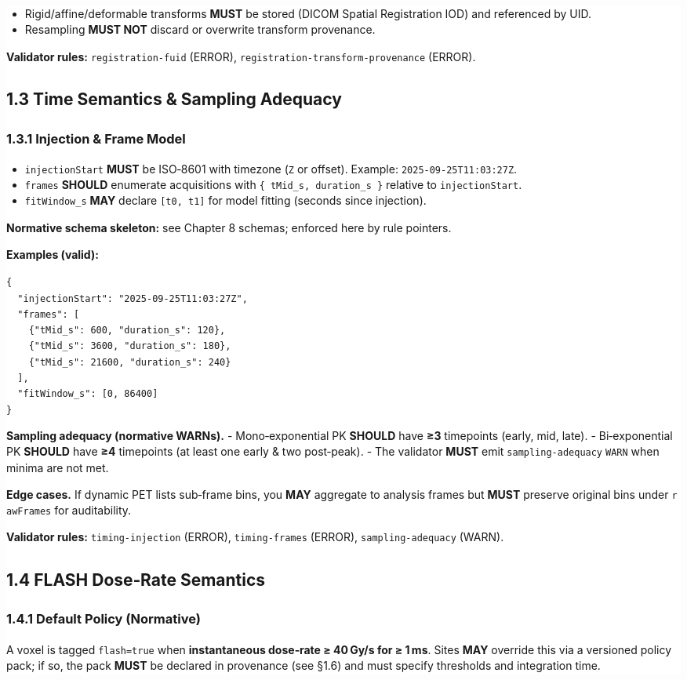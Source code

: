 -   Rigid/affine/deformable transforms **MUST** be stored (DICOM Spatial
    Registration IOD) and referenced by UID.
-   Resampling **MUST NOT** discard or overwrite transform provenance.

**Validator rules:** `registration-fuid` (ERROR),
`registration-transform-provenance` (ERROR).

## 1.3 Time Semantics & Sampling Adequacy

### 1.3.1 Injection & Frame Model

-   `injectionStart` **MUST** be ISO‑8601 with timezone (`Z` or offset).
    Example: `2025-09-25T11:03:27Z`.
-   `frames` **SHOULD** enumerate acquisitions with
    `{ tMid_s, duration_s }` relative to `injectionStart`.
-   `fitWindow_s` **MAY** declare `[t0, t1]` for model fitting (seconds
    since injection).

**Normative schema skeleton:** see Chapter 8 schemas; enforced here by
rule pointers.

**Examples (valid):**

    {
      "injectionStart": "2025-09-25T11:03:27Z",
      "frames": [
        {"tMid_s": 600, "duration_s": 120},
        {"tMid_s": 3600, "duration_s": 180},
        {"tMid_s": 21600, "duration_s": 240}
      ],
      "fitWindow_s": [0, 86400]
    }

**Sampling adequacy (normative WARNs).** - Mono‑exponential PK
**SHOULD** have **≥3** timepoints (early, mid, late). - Bi‑exponential
PK **SHOULD** have **≥4** timepoints (at least one early & two
post‑peak). - The validator **MUST** emit `sampling-adequacy` `WARN`
when minima are not met.

**Edge cases.** If dynamic PET lists sub‑frame bins, you **MAY**
aggregate to analysis frames but **MUST** preserve original bins under
`rawFrames` for auditability.

**Validator rules:** `timing-injection` (ERROR), `timing-frames`
(ERROR), `sampling-adequacy` (WARN).

## 1.4 FLASH Dose‑Rate Semantics

### 1.4.1 Default Policy (Normative)

A voxel is tagged `flash=true` when **instantaneous dose‑rate ≥ 40 Gy/s
for ≥ 1 ms**. Sites **MAY** override this via a versioned policy pack;
if so, the pack **MUST** be declared in provenance (see §1.6) and must
specify thresholds and integration time.

